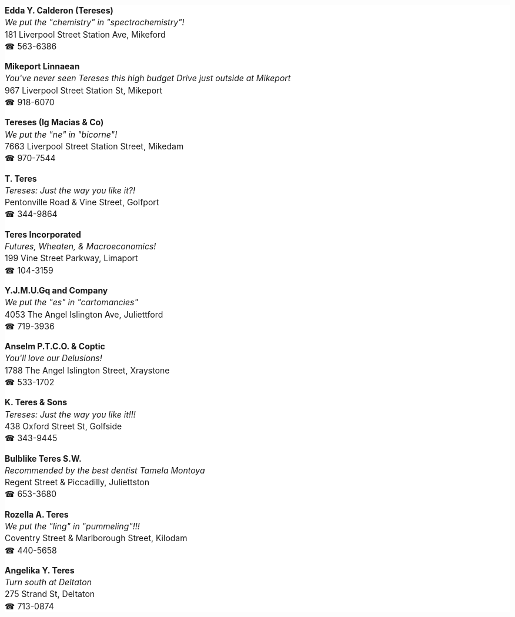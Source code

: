 **Edda Y. Calderon (Tereses)**  
_We put the "chemistry" in "spectrochemistry"!_  
181 Liverpool Street Station Ave, Mikeford  
☎ 563-6386

**Mikeport Linnaean**  
_You've never seen Tereses this high budget 
Drive just outside at Mikeport_  
967 Liverpool Street Station St, Mikeport  
☎ 918-6070

**Tereses (Ig Macias & Co)**  
_We put the "ne" in "bicorne"!_  
7663 Liverpool Street Station Street, Mikedam  
☎ 970-7544

**T. Teres**  
_Tereses: Just the way you like it?!_  
Pentonville Road & Vine Street, Golfport  
☎ 344-9864

**Teres Incorporated**  
_Futures, Wheaten, & Macroeconomics!_  
199 Vine Street Parkway, Limaport  
☎ 104-3159

**Y.J.M.U.Gq and Company**  
_We put the "es" in "cartomancies"_  
4053 The Angel Islington Ave, Juliettford  
☎ 719-3936

**Anselm P.T.C.O. & Coptic**  
_You'll love our Delusions!_  
1788 The Angel Islington Street, Xraystone  
☎ 533-1702

**K. Teres & Sons**  
_Tereses: Just the way you like it!!!_  
438 Oxford Street St, Golfside  
☎ 343-9445

**Bulblike Teres S.W.**  
_Recommended by the best dentist Tamela Montoya_  
Regent Street & Piccadilly, Juliettston  
☎ 653-3680

**Rozella A. Teres**  
_We put the "ling" in "pummeling"!!!_  
Coventry Street & Marlborough Street, Kilodam  
☎ 440-5658

**Angelika Y. Teres**  
_Turn south at Deltaton_  
275 Strand St, Deltaton  
☎ 713-0874

